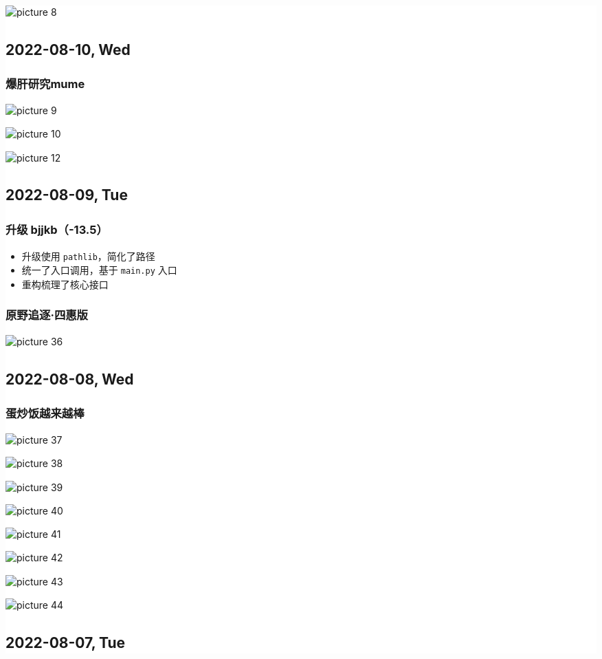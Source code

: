 ![picture 8](.imgs/life-daily-private-1660328690630-44047e52ef4d375a26b534365bbad39cbc4ebb86e53dd95e862fa40aafc23c02.png)  

## 2022-08-10, Wed

### 爆肝研究mume

![picture 9](.imgs/life-daily-private-1660328725207-d6d551e555499a0ad95febc4f6f189397956b0a2f5c9c33a772495021800536a.png)  

![picture 10](.imgs/life-daily-private-1660328731342-e86855e438258270b6d7771b5d4e3ab9b6b09035dbf5922ab3560802fd79c88a.png)  

![picture 12](.imgs/life-daily-private-1660328739253-c3a207d1eb4a77964e9f0274a292bbefe31b523a52d2d6ef8fe39a02f09b8ea0.png)  

## 2022-08-09, Tue

### 升级 bjjkb（-13.5）

- 升级使用 `pathlib`，简化了路径
- 统一了入口调用，基于 `main.py` 入口
- 重构梳理了核心接口

### 原野追逐·四惠版

![picture 36](.imgs/life-daily-private-1660329226429-e1950642bb84fb275832188eed55f9aaf5df17a6c319fb875d95ee4f7a20f291.png)  

## 2022-08-08, Wed

### 蛋炒饭越来越棒

![picture 37](.imgs/life-daily-private-1660329307020-7dcc0c4d9d8467346cc5b7434fe3cc53dc05e0d3a606b752fd04c8bf1af5d401.png)  

![picture 38](.imgs/life-daily-private-1660329317154-f2d7de6a1e88fce6cf544438cebfe5be083091639cb17d87d978163b1faa5075.png)  

![picture 39](.imgs/life-daily-private-1660329322503-da6ef2857d75526de85a5212818bff91f2f851ff114c4a1f6c795a6a1354893b.png)  

![picture 40](.imgs/life-daily-private-1660329326476-52b178574707da1f5c6a0ca641182b798e38287676f8b7af678eeea539190320.png)  

![picture 41](.imgs/life-daily-private-1660329330795-03be61957f74ab650db6028536b81d4aa3439dda37d8127e0ca669110a6a07f1.png)  

![picture 42](.imgs/life-daily-private-1660329334749-4ea00d6985bef48fda29fa77376e41bd09f920fd361e74a128cf79063187dbc6.png)  

![picture 43](.imgs/life-daily-private-1660329340040-5530b6978fb817beaecc31095d3f9b90dde5e198bab3d72a3e7bb1d5c204d23c.png)  

![picture 44](.imgs/life-daily-private-1660329344198-44047e52ef4d375a26b534365bbad39cbc4ebb86e53dd95e862fa40aafc23c02.png)  

## 2022-08-07, Tue
